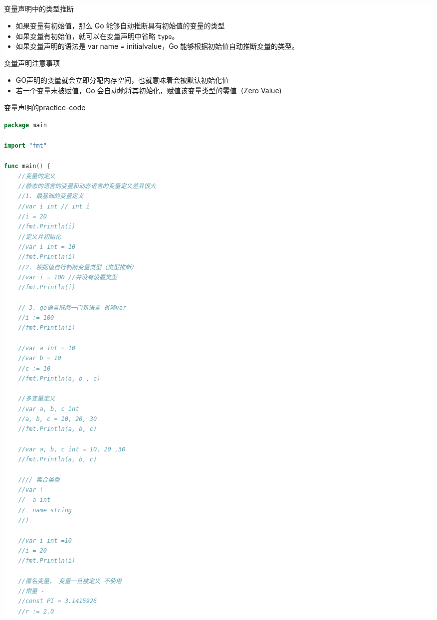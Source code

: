 

变量声明中的类型推断

- 如果变量有初始值，那么 Go 能够自动推断具有初始值的变量的类型
- 如果变量有初始值，就可以在变量声明中省略 `type`。
- 如果变量声明的语法是 var name = initialvalue，Go 能够根据初始值自动推断变量的类型。



变量声明注意事项

- GO声明的变量就会立即分配内存空间，也就意味着会被默认初始化值
- 若一个变量未被赋值，Go 会自动地将其初始化，赋值该变量类型的零值（Zero Value)



变量声明的practice-code

```go
package main

import "fmt"

func main() {
	//变量的定义
	//静态的语言的变量和动态语言的变量定义差异很大
	//1. 最基础的变量定义
	//var i int // int i
	//i = 20
	//fmt.Println(i)
	//定义并初始化
	//var i int = 10
	//fmt.Println(i)
	//2. 根据值自行判断变量类型（类型推断）
	//var i = 100 //并没有设置类型
	//fmt.Println(i)

	// 3. go语言既然一门新语言 省略var
	//i := 100
	//fmt.Println(i)

	//var a int = 10
	//var b = 10
	//c := 10
	//fmt.Println(a, b , c)

	//多变量定义
	//var a, b, c int
	//a, b, c = 10, 20, 30
	//fmt.Println(a, b, c)

	//var a, b, c int = 10, 20 ,30
	//fmt.Println(a, b, c)

	//// 集合类型
	//var (
	//	a int
	//	name string
	//)

	//var i int =10
	//i = 20
	//fmt.Println(i)

	//匿名变量， 变量一旦被定义 不使用
	//常量 -
	//const PI = 3.1415926
	//r := 2.0
```